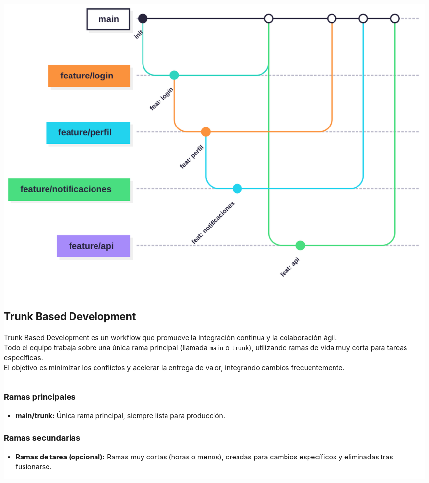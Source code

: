   <img src="../../img/githubflow-schema.svg" class="Github Flow">
</figure>

---

## Trunk Based Development

Trunk Based Development es un workflow que promueve la integración continua y la colaboración ágil.  
Todo el equipo trabaja sobre una única rama principal (llamada `main` o `trunk`), utilizando ramas de vida muy corta para tareas específicas.  
El objetivo es minimizar los conflictos y acelerar la entrega de valor, integrando cambios frecuentemente.

---

### Ramas principales

- **main/trunk:** Única rama principal, siempre lista para producción.

### Ramas secundarias

- **Ramas de tarea (opcional):** Ramas muy cortas (horas o menos), creadas para cambios específicos y eliminadas tras fusionarse.

---